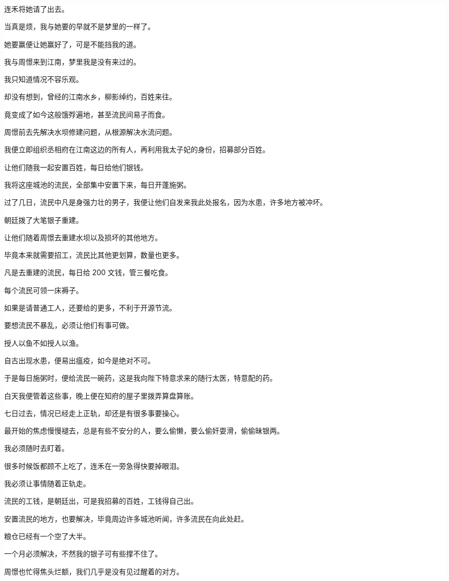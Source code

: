 连禾将她请了出去。

当真是烦，我与她要的早就不是梦里的一样了。

她要赢便让她赢好了，可是不能挡我的道。

我与周憬来到江南，梦里我是没有来过的。

我只知道情况不容乐观。

却没有想到，曾经的江南水乡，柳影绰约，百姓来往。

竟变成了如今这般饿殍遍地，甚至流民间易子而食。

周憬前去先解决水坝修建问题，从根源解决水流问题。

我便立即组织丞相府在江南这边的所有人，再利用我太子妃的身份，招募部分百姓。

让他们随我一起安置百姓，每日给他们银钱。

我将这座城池的流民，全部集中安置下来，每日开蓬施粥。

过了几日，流民中凡是身强力壮的男子，我便让他们自发来我此处报名，因为水患，许多地方被冲坏。

朝廷拨了大笔银子重建。

让他们随着周憬去重建水坝以及损坏的其他地方。

毕竟本来就需要招工，流民比其他更划算，数量也更多。

凡是去重建的流民，每日给 200 文钱，管三餐吃食。

每个流民可领一床褥子。

如果是请普通工人，还要给的更多，不利于开源节流。

要想流民不暴乱，必须让他们有事可做。

授人以鱼不如授人以渔。

自古出现水患，便易出瘟疫，如今是绝对不可。

于是每日施粥时，便给流民一碗药，这是我向陛下特意求来的随行太医，特意配的药。

白天我便管着这些事，晚上便在知府的屋子里拨弄算盘算账。

七日过去，情况已经走上正轨，却还是有很多事要操心。

最开始的焦虑慢慢褪去，总是有些不安分的人，要么偷懒，要么偷奸耍滑，偷偷昧银两。

我必须随时去盯着。

很多时候饭都顾不上吃了，连禾在一旁急得快要掉眼泪。

我必须让事情随着正轨走。

流民的工钱，是朝廷出，可是我招募的百姓，工钱得自己出。

安置流民的地方，也要解决，毕竟周边许多城池听闻，许多流民在向此处赶。

粮仓已经有一个空了大半。

一个月必须解决，不然我的银子可有些撑不住了。

周憬也忙得焦头烂额，我们几乎是没有见过醒着的对方。
